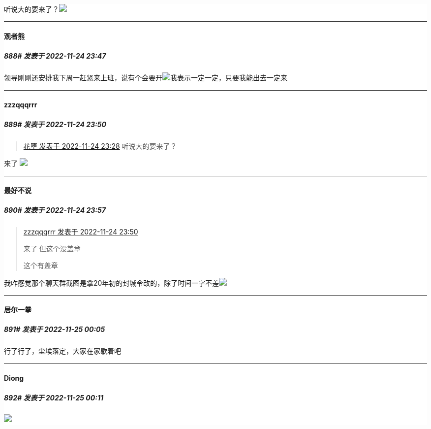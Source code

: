 听说大的要来了？<img src="https://static.saraba1st.com/image/smiley/face2017/037.png" referrerpolicy="no-referrer">



*****

####  观者熊  
##### 888#       发表于 2022-11-24 23:47

领导刚刚还安排我下周一赶紧来上班，说有个会要开<img src="https://static.saraba1st.com/image/smiley/face2017/048.png" referrerpolicy="no-referrer">我表示一定一定，只要我能出去一定来

*****

####  zzzqqqrrr  
##### 889#       发表于 2022-11-24 23:50

<blockquote><a href="httphttps://bbs.saraba1st.com/2b/forum.php?mod=redirect&amp;goto=findpost&amp;pid=58598893&amp;ptid=2053874" target="_blank">花堕 发表于 2022-11-24 23:28</a>
听说大的要来了？</blockquote>
来了
<img src="https://p.sda1.dev/8/86ff742870a5a86b3aa5fdad0ee101db/CMP_20221124235007858.jpg" referrerpolicy="no-referrer">



*****

####  最好不说  
##### 890#       发表于 2022-11-24 23:57

<blockquote><a href="httphttps://bbs.saraba1st.com/2b/forum.php?mod=redirect&amp;goto=findpost&amp;pid=58599202&amp;ptid=2053874" target="_blank">zzzqqqrrr 发表于 2022-11-24 23:50</a>

来了 但这个没盖章

这个有盖章</blockquote>
我咋感觉那个聊天群截图是拿20年初的封城令改的，除了时间一字不差<img src="https://static.saraba1st.com/image/smiley/face2017/067.png" referrerpolicy="no-referrer">



*****

####  居尔一拳  
##### 891#       发表于 2022-11-25 00:05

行了行了，尘埃落定，大家在家歇着吧



*****

####  Diong  
##### 892#       发表于 2022-11-25 00:11

<img src="https://img.saraba1st.com/forum/202211/25/001022r8xrjjhztrwdjox8.png" referrerpolicy="no-referrer">
